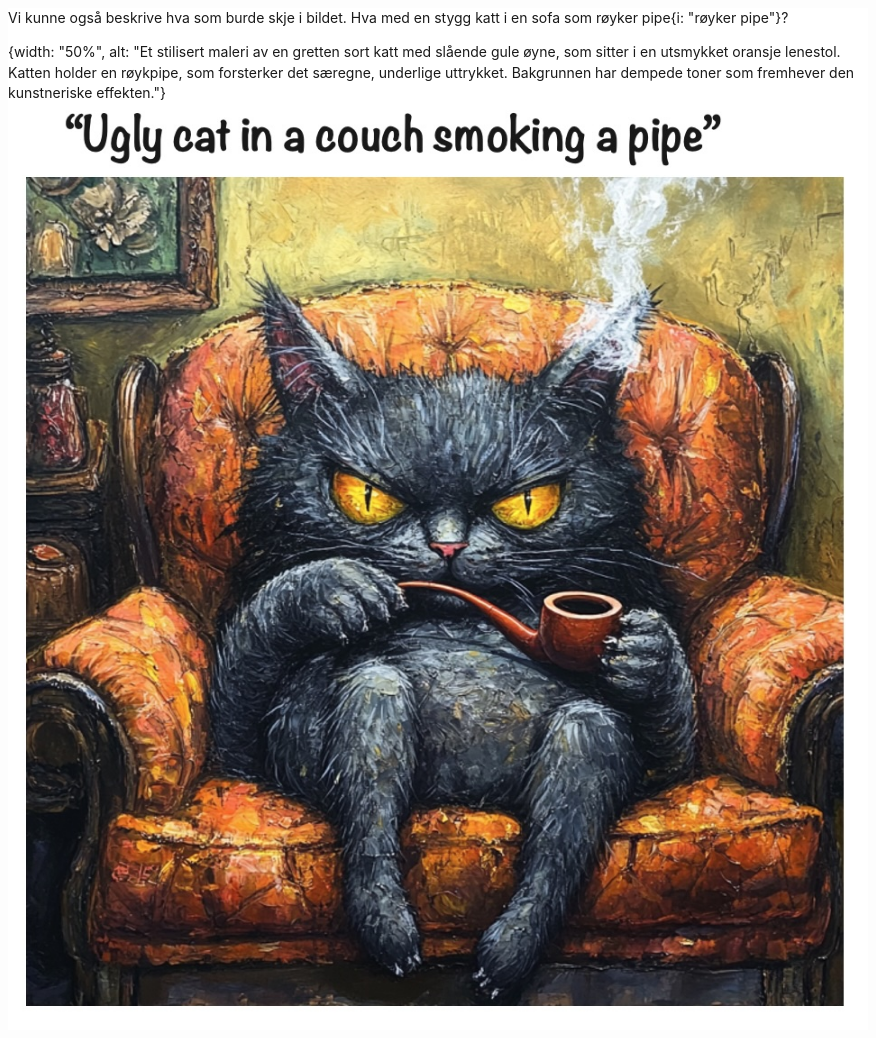 

Vi kunne også beskrive hva som burde skje i bildet. Hva med en stygg katt i en sofa som røyker pipe{i: "røyker pipe"}?

{width: "50%", alt: "Et stilisert maleri av en gretten sort katt med slående gule øyne, som sitter i en utsmykket oransje lenestol. Katten holder en røykpipe, som forsterker det særegne, underlige uttrykket. Bakgrunnen har dempede toner som fremhever den kunstneriske effekten."}
![](resources/070-ugly-cat-smoking-pipe.jpg)
